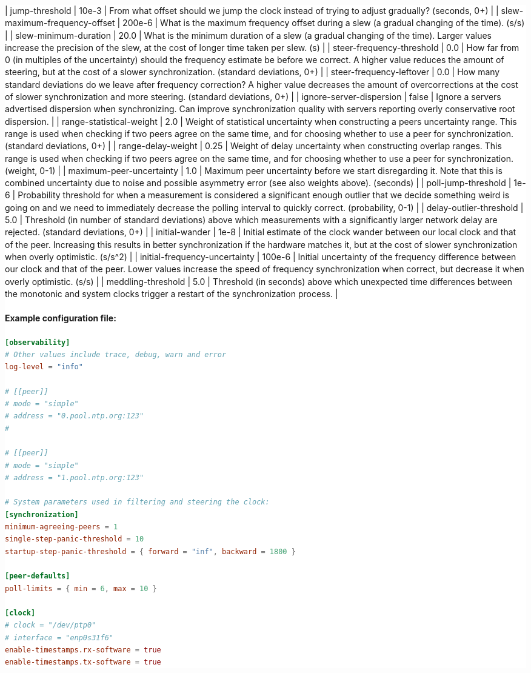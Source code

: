 | jump-threshold                | 10e-3   | From what offset should we jump the clock instead of trying to adjust gradually? (seconds, 0+)                                                                                                                                             |
| slew-maximum-frequency-offset | 200e-6  | What is the maximum frequency offset during a slew (a gradual changing of the time). (s/s)                                                                                                                                                 |
| slew-minimum-duration         | 20.0    | What is the minimum duration of a slew (a gradual changing of the time). Larger values increase the precision of the slew, at the cost of longer time taken per slew. (s)                                                                  |
| steer-frequency-threshold     | 0.0     | How far from 0 (in multiples of the uncertainty) should the frequency estimate be before we correct. A higher value reduces the amount of steering, but at the cost of a slower synchronization. (standard deviations, 0+)                 |
| steer-frequency-leftover      | 0.0     | How many standard deviations do we leave after frequency correction? A higher value decreases the amount of overcorrections at the cost of slower synchronization and more steering. (standard deviations, 0+)                             |
| ignore-server-dispersion      | false   | Ignore a servers advertised dispersion when synchronizing. Can improve synchronization quality with servers reporting overly conservative root dispersion.                                                                                 |
| range-statistical-weight      | 2.0     | Weight of statistical uncertainty when constructing a peers uncertainty range. This range is used when checking if two peers agree on the same time, and for choosing whether to use a peer for synchronization. (standard deviations, 0+) |
| range-delay-weight            | 0.25    | Weight of delay uncertainty when constructing overlap ranges. This range is used when checking if two peers agree on the same time, and for choosing whether to use a peer for synchronization. (weight, 0-1)                              |
| maximum-peer-uncertainty      | 1.0     | Maximum peer uncertainty before we start disregarding it. Note that this is combined uncertainty due to noise and possible asymmetry error (see also weights above). (seconds)                                                             |
| poll-jump-threshold           | 1e-6    | Probability threshold for when a measurement is considered a significant enough outlier that we decide something weird is going on and we need to immediately decrease the polling interval to quickly correct. (probability, 0-1)         |
| delay-outlier-threshold       | 5.0     | Threshold (in number of standard deviations) above which measurements with a significantly larger network delay are rejected. (standard deviations, 0+)                                                                                    |
| initial-wander                | 1e-8    | Initial estimate of the clock wander between our local clock and that of the peer. Increasing this results in better synchronization if the hardware matches it, but at the cost of slower synchronization when overly optimistic. (s/s^2) |
| initial-frequency-uncertainty | 100e-6  | Initial uncertainty of the frequency difference between our clock and that of the peer. Lower values increase the speed of frequency synchronization when correct, but decrease it when overly optimistic. (s/s)                           |
| meddling-threshold            | 5.0     | Threshold (in seconds) above which unexpected time differences between the monotonic and system clocks trigger a restart of the synchronization process.                                                                                   |

#### Example configuration file:

```toml
[observability]
# Other values include trace, debug, warn and error
log-level = "info"

# [[peer]]
# mode = "simple"
# address = "0.pool.ntp.org:123"
#

# [[peer]]
# mode = "simple"
# address = "1.pool.ntp.org:123"

# System parameters used in filtering and steering the clock:
[synchronization]
minimum-agreeing-peers = 1
single-step-panic-threshold = 10
startup-step-panic-threshold = { forward = "inf", backward = 1800 }

[peer-defaults]
poll-limits = { min = 6, max = 10 }

[clock]
# clock = "/dev/ptp0"
# interface = "enp0s31f6"
enable-timestamps.rx-software = true
enable-timestamps.tx-software = true
```
